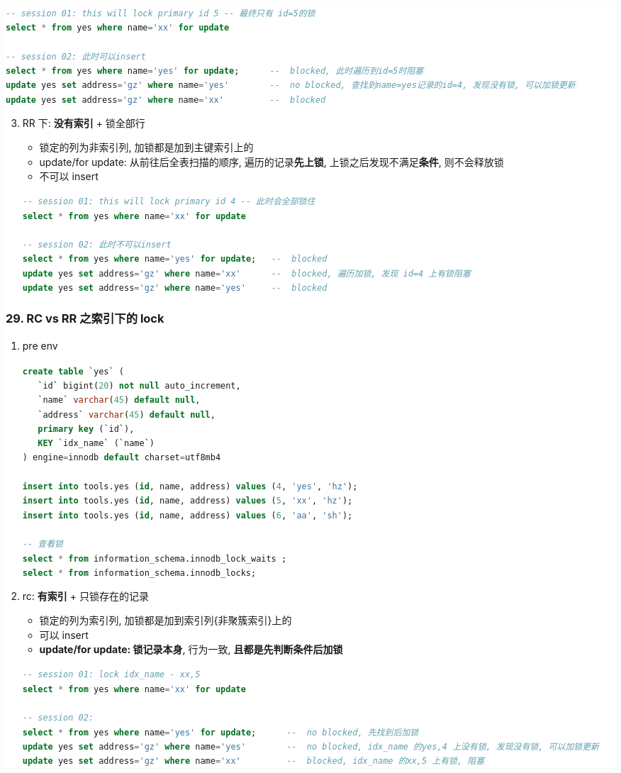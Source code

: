    ```sql
   -- session 01: this will lock primary id 5 -- 最终只有 id=5的锁
   select * from yes where name='xx' for update

   -- session 02: 此时可以insert
   select * from yes where name='yes' for update;      --  blocked, 此时遍历到id=5时阻塞
   update yes set address='gz' where name='yes'        --  no blocked, 查找到name=yes记录的id=4, 发现没有锁, 可以加锁更新
   update yes set address='gz' where name='xx'         --  blocked
   ```

3. RR 下: **没有索引** + 锁全部行

   - 锁定的列为非索引列, 加锁都是加到主键索引上的
   - update/for update: 从前往后全表扫描的顺序, 遍历的记录**先上锁**, 上锁之后发现不满足**条件**, 则不会释放锁
   - 不可以 insert

   ```sql
   -- session 01: this will lock primary id 4 -- 此时会全部锁住
   select * from yes where name='xx' for update

   -- session 02: 此时不可以insert
   select * from yes where name='yes' for update;   --  blocked
   update yes set address='gz' where name='xx'      --  blocked, 遍历加锁, 发现 id=4 上有锁阻塞
   update yes set address='gz' where name='yes'     --  blocked
   ```

### 29. RC vs RR 之索引下的 lock

1. pre env

   ```sql
   create table `yes` (
      `id` bigint(20) not null auto_increment,
      `name` varchar(45) default null,
      `address` varchar(45) default null,
      primary key (`id`),
      KEY `idx_name` (`name`)
   ) engine=innodb default charset=utf8mb4

   insert into tools.yes (id, name, address) values (4, 'yes', 'hz');
   insert into tools.yes (id, name, address) values (5, 'xx', 'hz');
   insert into tools.yes (id, name, address) values (6, 'aa', 'sh');

   -- 查看锁
   select * from information_schema.innodb_lock_waits ;
   select * from information_schema.innodb_locks;
   ```

2. rc: **有索引** + 只锁存在的记录

   - 锁定的列为索引列, 加锁都是加到索引列{非聚簇索引}上的
   - 可以 insert
   - **update/for update: 锁记录本身**, 行为一致, **且都是先判断条件后加锁**

   ```sql
   -- session 01: lock idx_name - xx,5
   select * from yes where name='xx' for update

   -- session 02:
   select * from yes where name='yes' for update;      --  no blocked, 先找到后加锁
   update yes set address='gz' where name='yes'        --  no blocked, idx_name 的yes,4 上没有锁, 发现没有锁, 可以加锁更新
   update yes set address='gz' where name='xx'         --  blocked, idx_name 的xx,5 上有锁, 阻塞
   ```
